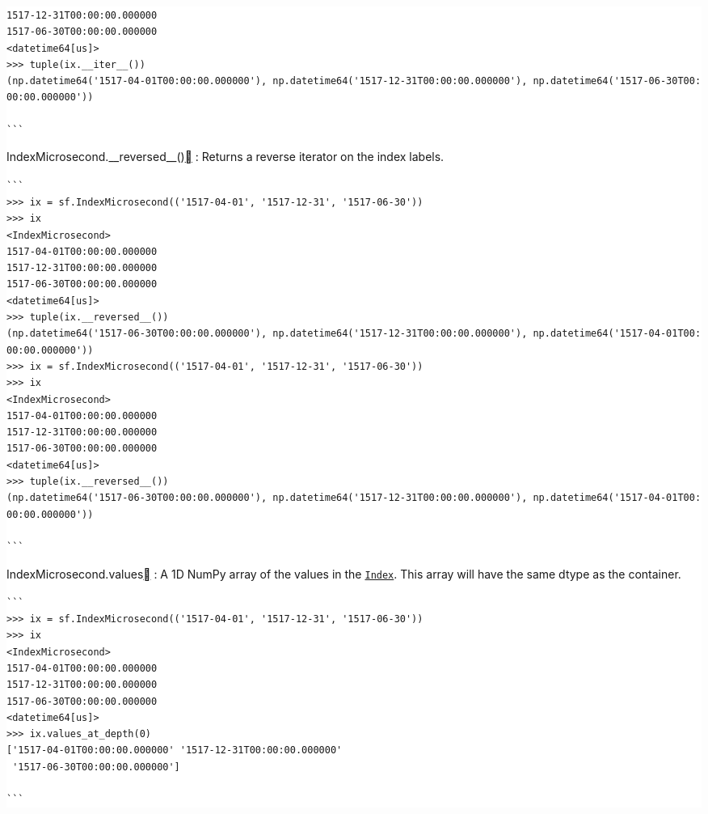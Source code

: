     1517-12-31T00:00:00.000000
    1517-06-30T00:00:00.000000
    <datetime64[us]>
    >>> tuple(ix.__iter__())
    (np.datetime64('1517-04-01T00:00:00.000000'), np.datetime64('1517-12-31T00:00:00.000000'), np.datetime64('1517-06-30T00:00:00.000000'))

    ```

IndexMicrosecond.\_\_reversed\_\_()[](#static_frame.IndexMicrosecond.__reversed__ "Link to this definition")
:   Returns a reverse iterator on the index labels.

    ```
    >>> ix = sf.IndexMicrosecond(('1517-04-01', '1517-12-31', '1517-06-30'))
    >>> ix
    <IndexMicrosecond>
    1517-04-01T00:00:00.000000
    1517-12-31T00:00:00.000000
    1517-06-30T00:00:00.000000
    <datetime64[us]>
    >>> tuple(ix.__reversed__())
    (np.datetime64('1517-06-30T00:00:00.000000'), np.datetime64('1517-12-31T00:00:00.000000'), np.datetime64('1517-04-01T00:00:00.000000'))
    >>> ix = sf.IndexMicrosecond(('1517-04-01', '1517-12-31', '1517-06-30'))
    >>> ix
    <IndexMicrosecond>
    1517-04-01T00:00:00.000000
    1517-12-31T00:00:00.000000
    1517-06-30T00:00:00.000000
    <datetime64[us]>
    >>> tuple(ix.__reversed__())
    (np.datetime64('1517-06-30T00:00:00.000000'), np.datetime64('1517-12-31T00:00:00.000000'), np.datetime64('1517-04-01T00:00:00.000000'))

    ```

IndexMicrosecond.values[](#static_frame.IndexMicrosecond.values "Link to this definition")
:   A 1D NumPy array of the values in the [`Index`](index-selector.md#Index "Index"). This array will have the same dtype as the container.

    ```
    >>> ix = sf.IndexMicrosecond(('1517-04-01', '1517-12-31', '1517-06-30'))
    >>> ix
    <IndexMicrosecond>
    1517-04-01T00:00:00.000000
    1517-12-31T00:00:00.000000
    1517-06-30T00:00:00.000000
    <datetime64[us]>
    >>> ix.values_at_depth(0)
    ['1517-04-01T00:00:00.000000' '1517-12-31T00:00:00.000000'
     '1517-06-30T00:00:00.000000']

    ```
